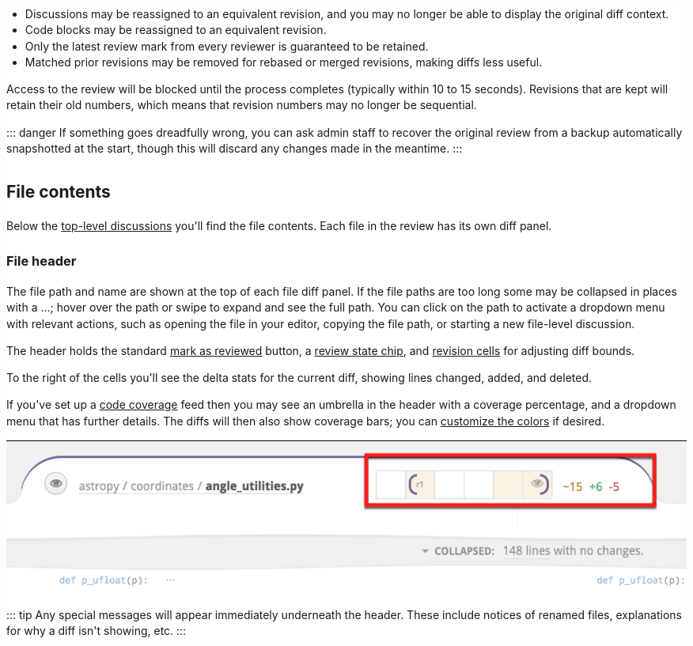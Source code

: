 * Discussions may be reassigned to an equivalent revision, and you may no longer be able to display the original diff context.
* Code blocks may be reassigned to an equivalent revision.
* Only the latest review mark from every reviewer is guaranteed to be retained.
* Matched prior revisions may be removed for rebased or merged revisions, making diffs less useful.

Access to the review will be blocked until the process completes (typically within 10 to 15 seconds).  Revisions that are kept will retain their old numbers, which means that revision numbers may no longer be sequential.

::: danger
If something goes dreadfully wrong, you can ask admin staff to recover the original review from a backup automatically snapshotted at the start, though this will discard any changes made in the meantime.
:::


## File contents

Below the [top-level discussions](discussions.md) you'll find the file contents. Each file in the review has its own diff panel.

### File header

The file path and name are shown at the top of each file diff panel.  If the file paths are too long some may be collapsed in places with a &hellip;; hover over the path or swipe to expand and see the full path.  You can click on the path to activate a dropdown menu with relevant actions, such as opening the file in your editor, copying the file path, or starting a new file-level discussion.

The header holds the standard [mark as reviewed](#mark-reviewed) button, a [review state chip](#file-review-state), and [revision cells](#revision-cells) for adjusting diff bounds.

To the right of the cells you'll see the delta stats for the current diff, showing lines <span class="text-orange">changed</span>, <span class="text-green">added</span>, and <span class="text-red">deleted</span>.

If you've set up a [code coverage](repositories#code-coverage) feed then you may see an umbrella in the header with a coverage percentage, and a dropdown menu that has further details.  The diffs will then also show coverage bars; you can [customize the colors](tips#code-coverage-bars) if desired.

![reviewable file diffs](images/filediffs_1.png)

::: tip
Any special messages will appear immediately underneath the header.  These include notices of renamed files, explanations for why a diff isn't showing, etc.
:::
